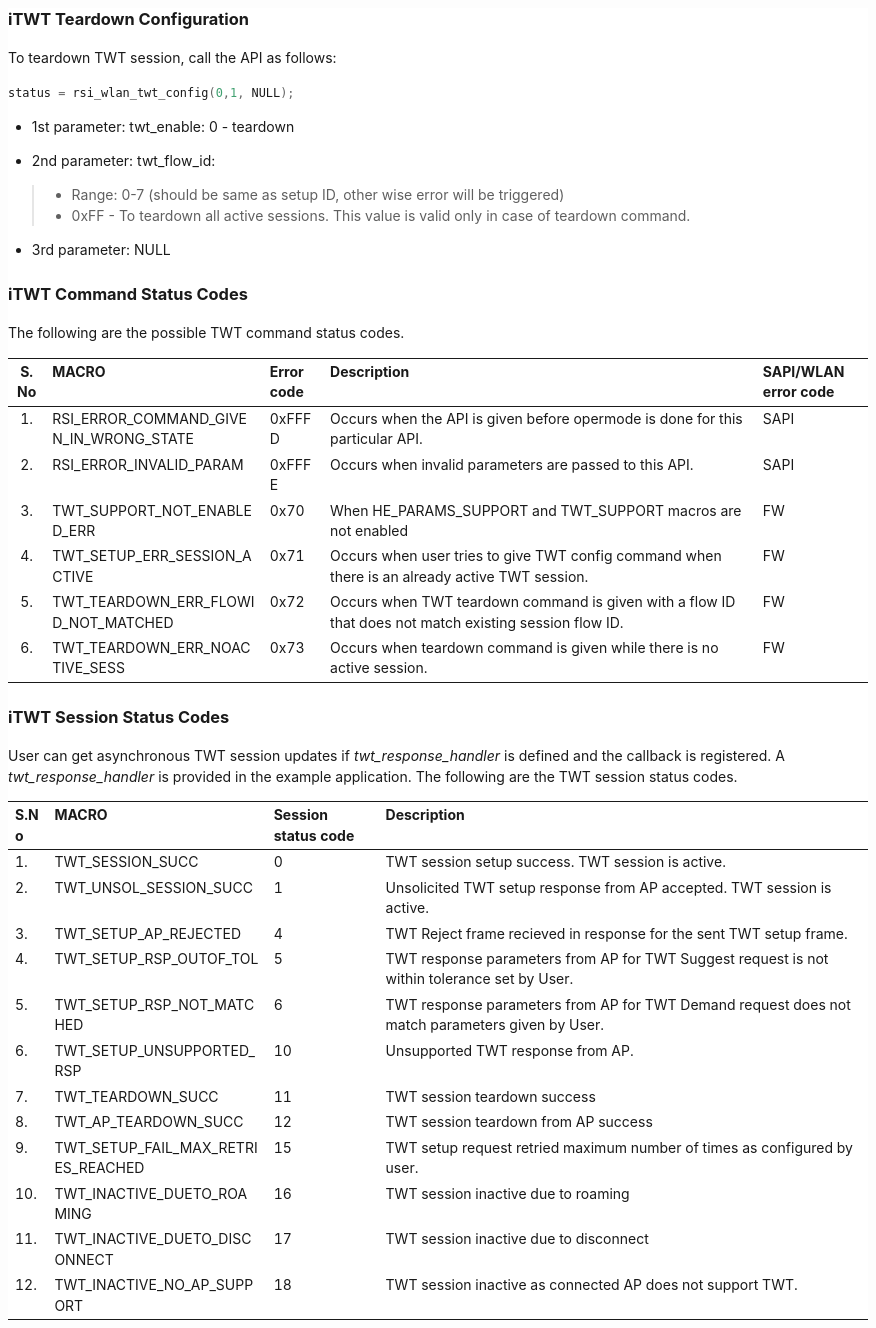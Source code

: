 ### iTWT Teardown Configuration

To teardown TWT session, call the API as follows:

```c
status = rsi_wlan_twt_config(0,1, NULL);
```
* 1st parameter: twt_enable: 0 - teardown

* 2nd parameter: twt_flow_id: 
> * Range: 0-7 (should be same as setup ID, other wise error will be triggered)
> * 0xFF - To teardown all active sessions. This value is valid only in case of teardown command.

* 3rd parameter: NULL

### iTWT Command Status Codes
The following are the possible TWT command status codes.

|S.No	|MACRO	|Error code	|Description|	SAPI/WLAN error code|
|:------:|:--------|:--------|:-----------------------------|:--------|
|1.|RSI_ERROR_COMMAND_GIVEN_IN_WRONG_STATE|	0xFFFD|	Occurs when the API is given before opermode is done for this particular API.|SAPI|
|2.|RSI_ERROR_INVALID_PARAM|0xFFFE|Occurs when invalid parameters are passed to this API.|SAPI|
|3.|TWT_SUPPORT_NOT_ENABLED_ERR|0x70|When HE_PARAMS_SUPPORT and TWT_SUPPORT macros are not enabled|FW|
|4.|TWT_SETUP_ERR_SESSION_ACTIVE|0x71|Occurs when user tries to give TWT config command when there is an already active TWT session.|FW|
|5.|TWT_TEARDOWN_ERR_FLOWID_NOT_MATCHED|0x72|Occurs when TWT teardown command is given with a flow ID that does not match existing session flow ID.|FW|
|6.|TWT_TEARDOWN_ERR_NOACTIVE_SESS|0x73|Occurs when teardown command is given while there is no active session.|FW|

### iTWT Session Status Codes

User can get asynchronous TWT session updates if *twt_response_handler* is defined and the callback is registered. A *twt_response_handler* is provided in the example application. The following are the TWT session status codes.

|S.No|	MACRO|	Session status code|	Description|
|:----|:------|:-------------------|:--------------|
|1.|	TWT_SESSION_SUCC|	0|	TWT session setup success. TWT session is active.|
|2.|	TWT_UNSOL_SESSION_SUCC|	1|	Unsolicited TWT setup response from AP accepted. TWT session is active.|
|3.|	TWT_SETUP_AP_REJECTED|	4|	TWT Reject frame recieved in response for the sent TWT setup frame.|
|4.|	TWT_SETUP_RSP_OUTOF_TOL|5|	TWT response parameters from AP for TWT Suggest request is not within tolerance set by User.|
|5.|	TWT_SETUP_RSP_NOT_MATCHED|	6|	TWT response parameters from AP for TWT Demand request does not match parameters given by User.|
|6.|	TWT_SETUP_UNSUPPORTED_RSP|	10|	Unsupported TWT response from AP.|
|7.|	TWT_TEARDOWN_SUCC|	11|	TWT session teardown success|
|8.|	TWT_AP_TEARDOWN_SUCC|	12|	TWT session teardown from AP success|
|9.|	TWT_SETUP_FAIL_MAX_RETRIES_REACHED|	15|	TWT setup request retried maximum number of times as configured by user.|
|10.|	TWT_INACTIVE_DUETO_ROAMING|	16	|TWT session inactive due to roaming|
|11.|	TWT_INACTIVE_DUETO_DISCONNECT|	17|	TWT session inactive due to disconnect|
|12.|	TWT_INACTIVE_NO_AP_SUPPORT|	18|	TWT session inactive as connected AP does not support TWT.|
